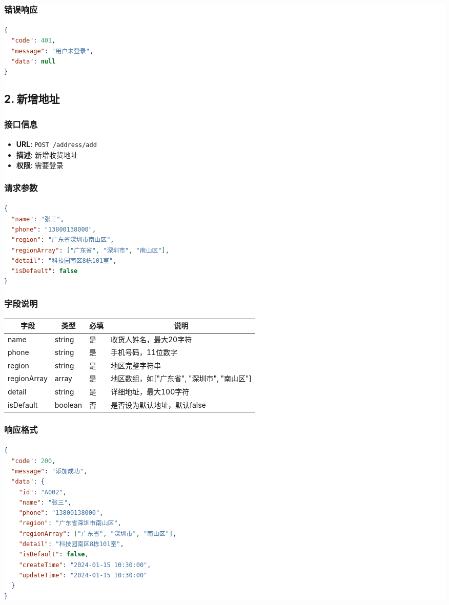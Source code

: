 ### 错误响应
```json
{
  "code": 401,
  "message": "用户未登录",
  "data": null
}
```

## 2. 新增地址

### 接口信息
- **URL**: `POST /address/add`
- **描述**: 新增收货地址
- **权限**: 需要登录

### 请求参数
```json
{
  "name": "张三",
  "phone": "13800138000",
  "region": "广东省深圳市南山区",
  "regionArray": ["广东省", "深圳市", "南山区"],
  "detail": "科技园南区8栋101室",
  "isDefault": false
}
```

### 字段说明
| 字段 | 类型 | 必填 | 说明 |
|------|------|------|------|
| name | string | 是 | 收货人姓名，最大20字符 |
| phone | string | 是 | 手机号码，11位数字 |
| region | string | 是 | 地区完整字符串 |
| regionArray | array | 是 | 地区数组，如["广东省", "深圳市", "南山区"] |
| detail | string | 是 | 详细地址，最大100字符 |
| isDefault | boolean | 否 | 是否设为默认地址，默认false |

### 响应格式
```json
{
  "code": 200,
  "message": "添加成功",
  "data": {
    "id": "A002",
    "name": "张三",
    "phone": "13800138000",
    "region": "广东省深圳市南山区",
    "regionArray": ["广东省", "深圳市", "南山区"],
    "detail": "科技园南区8栋101室",
    "isDefault": false,
    "createTime": "2024-01-15 10:30:00",
    "updateTime": "2024-01-15 10:30:00"
  }
}
```
